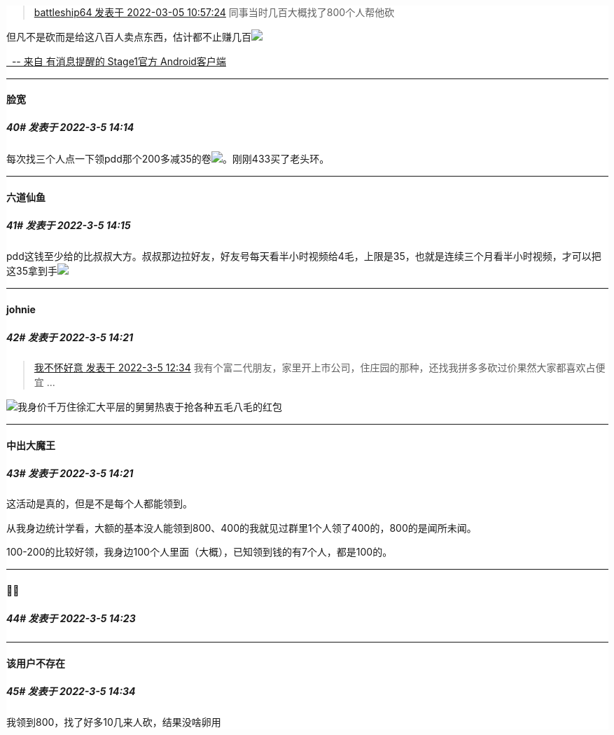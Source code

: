 <blockquote><a href="httphttps://bbs.saraba1st.com/2b/forum.php?mod=redirect&amp;goto=findpost&amp;pid=54923946&amp;ptid=2056080" target="_blank">battleship64 发表于 2022-03-05 10:57:24</a>
同事当时几百大概找了800个人帮他砍</blockquote>但凡不是砍而是给这八百人卖点东西，估计都不止赚几百<img src="https://static.saraba1st.com/image/smiley/face2017/065.png" referrerpolicy="no-referrer">

[  -- 来自 有消息提醒的 Stage1官方 Android客户端](https://www.coolapk.com/apk/140634)

*****

####  脸宽  
##### 40#       发表于 2022-3-5 14:14

每次找三个人点一下领pdd那个200多减35的卷<img src="https://static.saraba1st.com/image/smiley/face2017/068.png" referrerpolicy="no-referrer">。刚刚433买了老头环。

*****

####  六道仙鱼  
##### 41#       发表于 2022-3-5 14:15

pdd这钱至少给的比叔叔大方。叔叔那边拉好友，好友号每天看半小时视频给4毛，上限是35，也就是连续三个月看半小时视频，才可以把这35拿到手<img src="https://static.saraba1st.com/image/smiley/face2017/066.png" referrerpolicy="no-referrer">

*****

####  johnie  
##### 42#       发表于 2022-3-5 14:21

<blockquote><a href="httphttps://bbs.saraba1st.com/2b/forum.php?mod=redirect&amp;goto=findpost&amp;pid=54924908&amp;ptid=2056080" target="_blank">我不怀好意 发表于 2022-3-5 12:34</a>
我有个富二代朋友，家里开上市公司，住庄园的那种，还找我拼多多砍过价果然大家都喜欢占便宜 ...</blockquote>
<img src="https://static.saraba1st.com/image/smiley/face2017/067.png" referrerpolicy="no-referrer">我身价千万住徐汇大平层的舅舅热衷于抢各种五毛八毛的红包

*****

####  中出大魔王  
##### 43#       发表于 2022-3-5 14:21

这活动是真的，但是不是每个人都能领到。

从我身边统计学看，大额的基本没人能领到800、400的我就见过群里1个人领了400的，800的是闻所未闻。

100-200的比较好领，我身边100个人里面（大概），已知领到钱的有7个人，都是100的。

*****

####  🐳❕  
##### 44#       发表于 2022-3-5 14:23

*****

####  该用户不存在  
##### 45#       发表于 2022-3-5 14:34

我领到800，找了好多10几来人砍，结果没啥卵用
